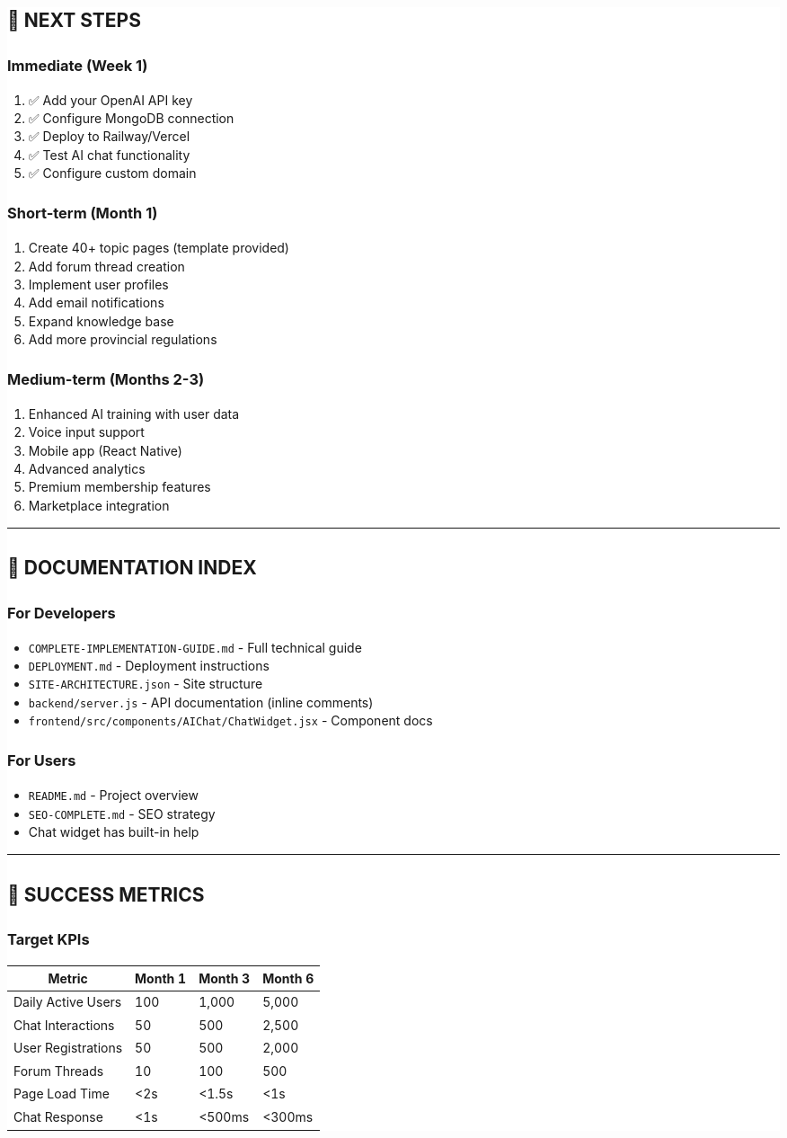 
## 🔄 NEXT STEPS

### Immediate (Week 1)
1. ✅ Add your OpenAI API key
2. ✅ Configure MongoDB connection
3. ✅ Deploy to Railway/Vercel
4. ✅ Test AI chat functionality
5. ✅ Configure custom domain

### Short-term (Month 1)
1. Create 40+ topic pages (template provided)
2. Add forum thread creation
3. Implement user profiles
4. Add email notifications
5. Expand knowledge base
6. Add more provincial regulations

### Medium-term (Months 2-3)
1. Enhanced AI training with user data
2. Voice input support
3. Mobile app (React Native)
4. Advanced analytics
5. Premium membership features
6. Marketplace integration

---

## 📖 DOCUMENTATION INDEX

### For Developers
- `COMPLETE-IMPLEMENTATION-GUIDE.md` - Full technical guide
- `DEPLOYMENT.md` - Deployment instructions
- `SITE-ARCHITECTURE.json` - Site structure
- `backend/server.js` - API documentation (inline comments)
- `frontend/src/components/AIChat/ChatWidget.jsx` - Component docs

### For Users
- `README.md` - Project overview
- `SEO-COMPLETE.md` - SEO strategy
- Chat widget has built-in help

---

## 🎯 SUCCESS METRICS

### Target KPIs

| Metric | Month 1 | Month 3 | Month 6 |
|--------|---------|---------|---------|
| Daily Active Users | 100 | 1,000 | 5,000 |
| Chat Interactions | 50 | 500 | 2,500 |
| User Registrations | 50 | 500 | 2,000 |
| Forum Threads | 10 | 100 | 500 |
| Page Load Time | <2s | <1.5s | <1s |
| Chat Response | <1s | <500ms | <300ms |
